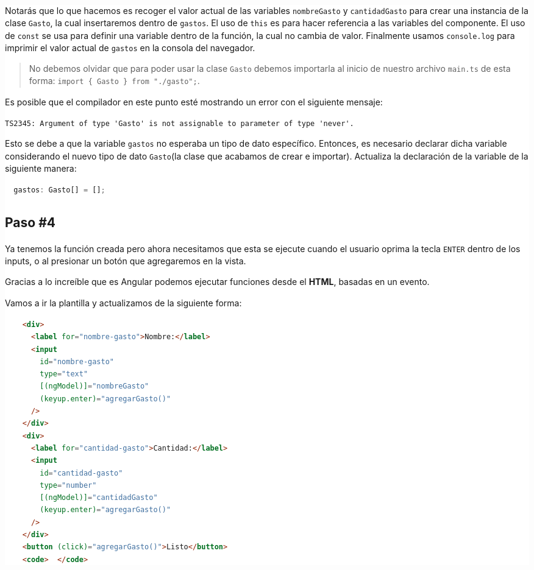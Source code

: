Notarás que lo que hacemos es recoger el valor actual de las variables `nombreGasto` y `cantidadGasto` para crear una instancia de la clase `Gasto`, la cual insertaremos dentro de `gastos`. El uso de `this` es para hacer referencia a las variables del componente. El uso de `const` se usa para definir una variable dentro de la función, la cual no cambia de valor. Finalmente usamos `console.log` para imprimir el valor actual de `gastos` en la consola del navegador.

> No debemos olvidar que para poder usar la clase `Gasto` debemos importarla al inicio de nuestro archivo `main.ts` de esta forma: `import { Gasto } from "./gasto";`.

Es posible que el compilador en este punto esté mostrando un error con el siguiente mensaje:

```text
TS2345: Argument of type 'Gasto' is not assignable to parameter of type 'never'.
```

Esto se debe a que la variable `gastos` no esperaba un tipo de dato específico. Entonces, es necesario declarar dicha variable considerando el nuevo tipo de dato `Gasto`(la clase que acabamos de crear e importar). Actualiza la declaración de la variable de la siguiente manera:

```ts
  gastos: Gasto[] = [];
```

## Paso #4

Ya tenemos la función creada pero ahora necesitamos que esta se ejecute cuando el usuario oprima la tecla `ENTER` dentro de los inputs, o al presionar un botón que agregaremos en la vista.

Gracias a lo increíble que es Angular podemos ejecutar funciones desde el **HTML**, basadas en un evento.

Vamos a ir la plantilla y actualizamos de la siguiente forma:

```html
    <div>
      <label for="nombre-gasto">Nombre:</label>
      <input
        id="nombre-gasto"
        type="text"
        [(ngModel)]="nombreGasto"
        (keyup.enter)="agregarGasto()"
      />
    </div>
    <div>
      <label for="cantidad-gasto">Cantidad:</label>
      <input
        id="cantidad-gasto"
        type="number"
        [(ngModel)]="cantidadGasto"
        (keyup.enter)="agregarGasto()"
      />
    </div>
    <button (click)="agregarGasto()">Listo</button>
    <code>  </code>
```
